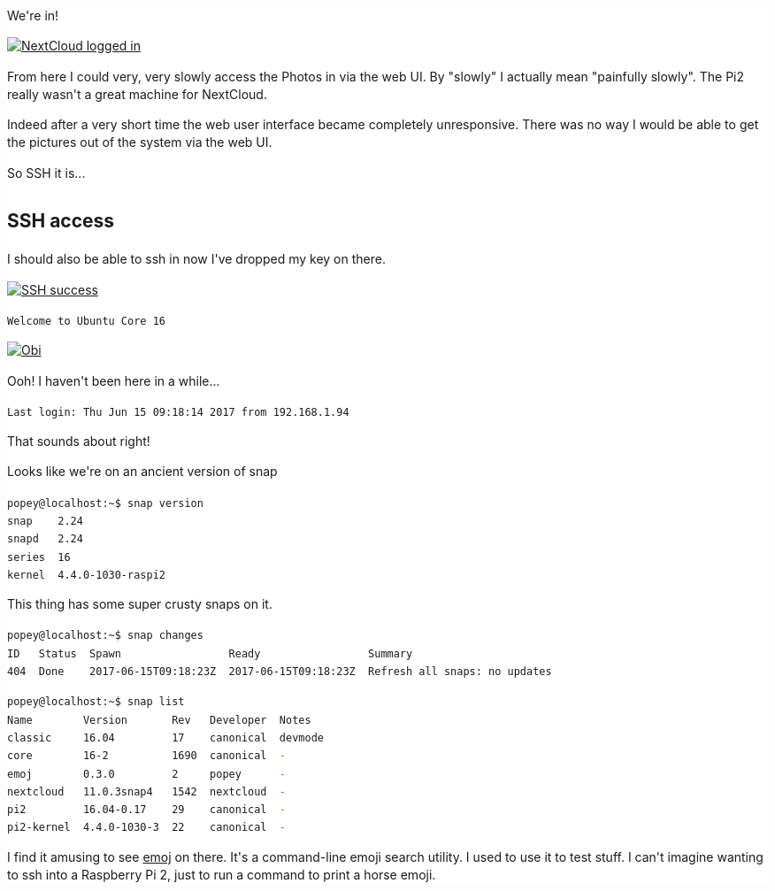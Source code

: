 We're in!

[![NextCloud logged in](/images/2023-10-01/nextcloudloggedin.png)](/images/2023-10-01/nextcloudloggedin.png)

From here I could very, very slowly access the Photos in via the web UI. By "slowly" I actually mean "painfully slowly". The Pi2 really wasn't a great machine for NextCloud. 

Indeed after a very short time the web user interface became completely unresponsive. There was no way I would be able to get the pictures out of the system via the web UI. 

So SSH it is...

## SSH access

I should also be able to ssh in now I've dropped my key on there.

[![SSH success](/images/2023-10-01/sshin.png)](/images/2023-10-01/sshin.png)

`Welcome to Ubuntu Core 16`

[![Obi](/images/2023-10-01/obi-wan-star-wars.gif)](/images/2023-10-01/obi-wan-star-wars.gif)

Ooh! I haven't been here in a while...

`Last login: Thu Jun 15 09:18:14 2017 from 192.168.1.94`

That sounds about right!

Looks like we're on an ancient version of snap

```bash
popey@localhost:~$ snap version
snap    2.24
snapd   2.24
series  16
kernel  4.4.0-1030-raspi2
```

This thing has some super crusty snaps on it.

```bash
popey@localhost:~$ snap changes
ID   Status  Spawn                 Ready                 Summary
404  Done    2017-06-15T09:18:23Z  2017-06-15T09:18:23Z  Refresh all snaps: no updates
```

```bash
popey@localhost:~$ snap list
Name        Version       Rev   Developer  Notes
classic     16.04         17    canonical  devmode
core        16-2          1690  canonical  -
emoj        0.3.0         2     popey      -
nextcloud   11.0.3snap4   1542  nextcloud  -
pi2         16.04-0.17    29    canonical  -
pi2-kernel  4.4.0-1030-3  22    canonical  -
```

I find it amusing to see [emoj](https://snapcraft.io/emoj) on there. It's a command-line emoji search utility. I used to use it to test stuff. I can't imagine wanting to ssh into a Raspberry Pi 2, just to run a command to print a horse emoji.
